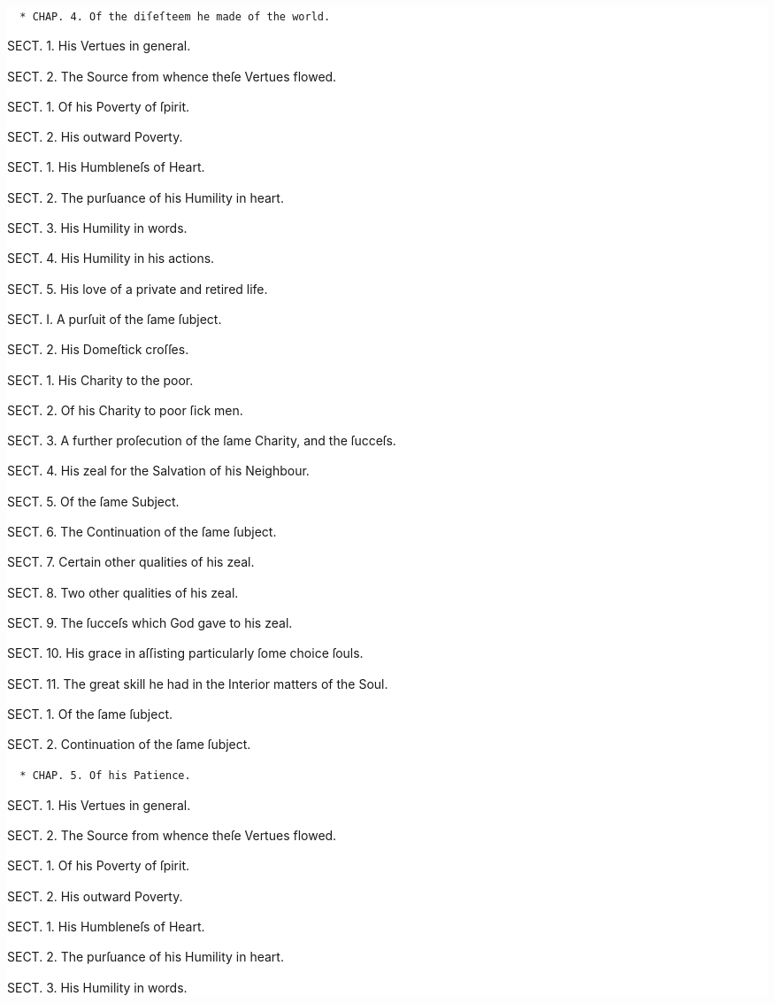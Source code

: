       * CHAP. 4. Of the diſeſteem he made of the world.

SECT. 1. His Vertues in general.

SECT. 2. The Source from whence theſe Vertues flowed.

SECT. 1. Of his Poverty of ſpirit.

SECT. 2. His outward Poverty.

SECT. 1. His Humbleneſs of Heart.

SECT. 2. The purſuance of his Humility in heart.

SECT. 3. His Humility in words.

SECT. 4. His Humility in his actions.

SECT. 5. His love of a private and retired life.

SECT. I. A purſuit of the ſame ſubject.

SECT. 2. His Domeſtick croſſes.

SECT. 1. His Charity to the poor.

SECT. 2. Of his Charity to poor ſick men.

SECT. 3. A further proſecution of the ſame Charity, and the ſucceſs.

SECT. 4. His zeal for the Salvation of his Neighbour.

SECT. 5. Of the ſame Subject.

SECT. 6. The Continuation of the ſame ſubject.

SECT. 7. Certain other qualities of his zeal.

SECT. 8. Two other qualities of his zeal.

SECT. 9. The ſucceſs which God gave to his zeal.

SECT. 10. His grace in aſſisting particularly ſome choice ſouls.

SECT. 11. The great skill he had in the Interior matters of the Soul.

SECT. 1. Of the ſame ſubject.

SECT. 2. Continuation of the ſame ſubject.

      * CHAP. 5. Of his Patience.

SECT. 1. His Vertues in general.

SECT. 2. The Source from whence theſe Vertues flowed.

SECT. 1. Of his Poverty of ſpirit.

SECT. 2. His outward Poverty.

SECT. 1. His Humbleneſs of Heart.

SECT. 2. The purſuance of his Humility in heart.

SECT. 3. His Humility in words.
